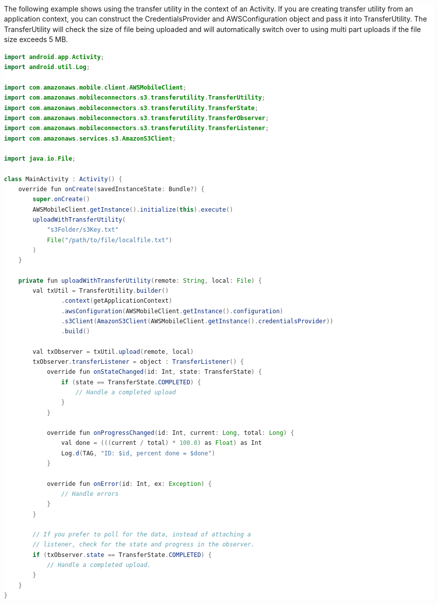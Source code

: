 The following example shows using the transfer utility in the context of an Activity. If you are creating transfer utility from an application context, you can construct the CredentialsProvider and
AWSConfiguration object and pass it into TransferUtility. The TransferUtility will check the size of file being uploaded and will automatically switch over to using multi part uploads if the file size exceeds 5 MB.

```java
import android.app.Activity;
import android.util.Log;

import com.amazonaws.mobile.client.AWSMobileClient;
import com.amazonaws.mobileconnectors.s3.transferutility.TransferUtility;
import com.amazonaws.mobileconnectors.s3.transferutility.TransferState;
import com.amazonaws.mobileconnectors.s3.transferutility.TransferObserver;
import com.amazonaws.mobileconnectors.s3.transferutility.TransferListener;
import com.amazonaws.services.s3.AmazonS3Client;

import java.io.File;

class MainActivity : Activity() {
    override fun onCreate(savedInstanceState: Bundle?) {
        super.onCreate()
        AWSMobileClient.getInstance().initialize(this).execute()
        uploadWithTransferUtility(
            "s3Folder/s3Key.txt"
            File("/path/to/file/localfile.txt")
        )
    }

    private fun uploadWithTransferUtility(remote: String, local: File) {
        val txUtil = TransferUtility.builder()
                .context(getApplicationContext)
                .awsConfiguration(AWSMobileClient.getInstance().configuration)
                .s3Client(AmazonS3Client(AWSMobileClient.getInstance().credentialsProvider))
                .build()

        val txObserver = txUtil.upload(remote, local)
        txObserver.transferListener = object : TransferListener() {
            override fun onStateChanged(id: Int, state: TransferState) {
                if (state == TransferState.COMPLETED) {
                    // Handle a completed upload
                }
            }

            override fun onProgressChanged(id: Int, current: Long, total: Long) {
                val done = (((current / total) * 100.0) as Float) as Int
                Log.d(TAG, "ID: $id, percent done = $done")
            }

            override fun onError(id: Int, ex: Exception) {
                // Handle errors
            }
        }

        // If you prefer to poll for the data, instead of attaching a
        // listener, check for the state and progress in the observer.
        if (txObserver.state == TransferState.COMPLETED) {
            // Handle a completed upload.
        }
    }
}
```
</div>
